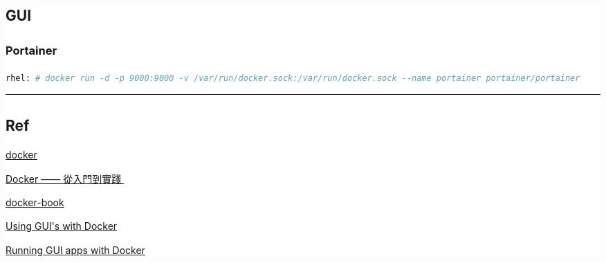 
## GUI

### Portainer

```bash
rhel: # docker run -d -p 9000:9000 -v /var/run/docker.sock:/var/run/docker.sock --name portainer portainer/portainer
```

---

## Ref

[docker](https://docs.docker.com/)

[Docker —— 從入門到實踐 ­](https://www.gitbook.com/book/philipzheng/docker_practice/details)

[docker-book](https://www.gitbook.com/book/smlsunxie/docker-book)

[Using GUI's with Docker](http://wiki.ros.org/docker/Tutorials/GUI)

[Running GUI apps with Docker](http://fabiorehm.com/blog/2014/09/11/running-gui-apps-with-docker/)
